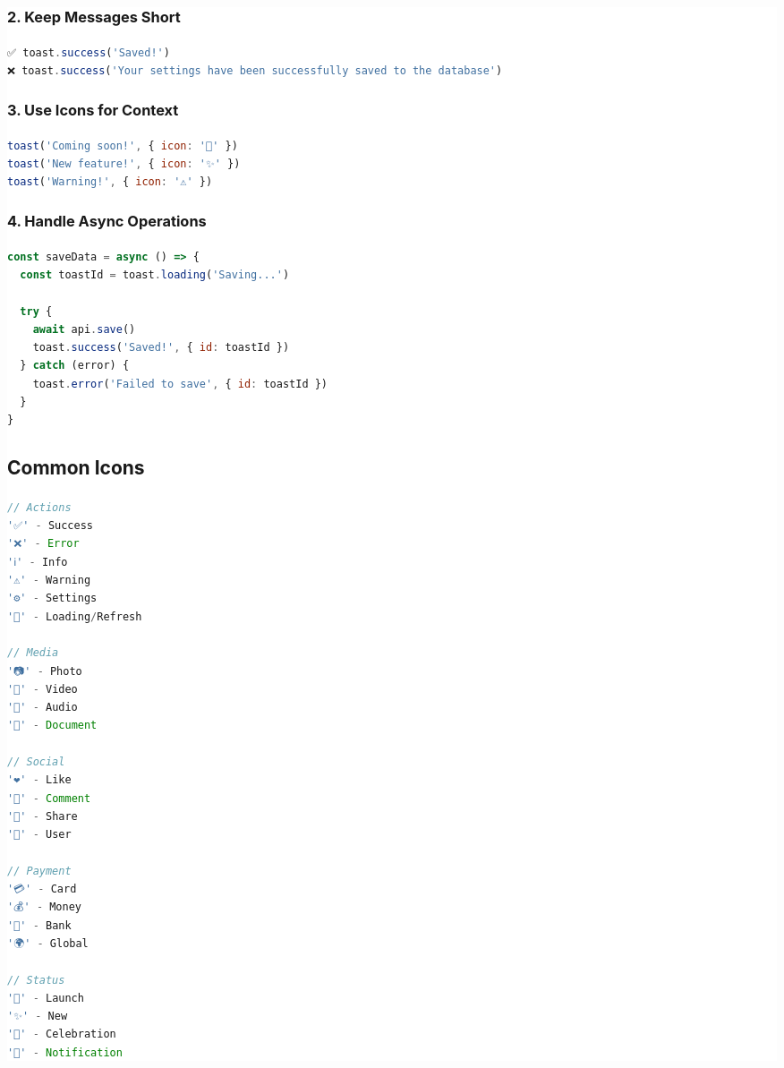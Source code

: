 ### 2. Keep Messages Short
```javascript
✅ toast.success('Saved!')
❌ toast.success('Your settings have been successfully saved to the database')
```

### 3. Use Icons for Context
```javascript
toast('Coming soon!', { icon: '🚀' })
toast('New feature!', { icon: '✨' })
toast('Warning!', { icon: '⚠️' })
```

### 4. Handle Async Operations
```javascript
const saveData = async () => {
  const toastId = toast.loading('Saving...')
  
  try {
    await api.save()
    toast.success('Saved!', { id: toastId })
  } catch (error) {
    toast.error('Failed to save', { id: toastId })
  }
}
```

## Common Icons

```javascript
// Actions
'✅' - Success
'❌' - Error
'ℹ️' - Info
'⚠️' - Warning
'⚙️' - Settings
'🔄' - Loading/Refresh

// Media
'📷' - Photo
'🎥' - Video
'🎵' - Audio
'📄' - Document

// Social
'❤️' - Like
'💬' - Comment
'🔗' - Share
'👤' - User

// Payment
'💳' - Card
'💰' - Money
'🏦' - Bank
'🌍' - Global

// Status
'🚀' - Launch
'✨' - New
'🎉' - Celebration
'🔔' - Notification
```

